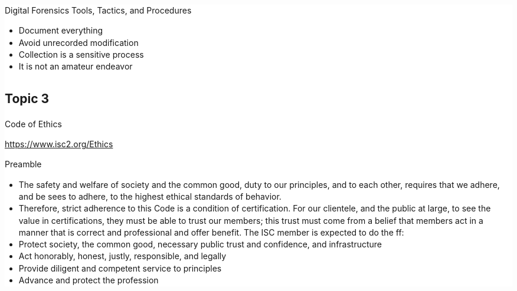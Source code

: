 Digital Forensics Tools, Tactics, and Procedures
- Document everything
- Avoid unrecorded modification
- Collection is a sensitive process
- It is not an amateur endeavor

## Topic 3

Code of Ethics

https://www.isc2.org/Ethics

Preamble
- The safety and welfare of society and the common good, duty to our principles, and to each other, requires that we adhere, and be sees to adhere, to the highest ethical standards of behavior.
- Therefore, strict adherence to this Code is a condition of certification. For our clientele, and the public at large, to see the value in certifications, they must be able to trust our members; this trust must come from a belief that members act in a manner that is correct and professional and offer benefit.
The ISC member is expected to do the ff:
- Protect society, the common good, necessary public trust and confidence, and infrastructure
- Act honorably, honest, justly, responsible, and legally
- Provide diligent and competent service to principles
- Advance and protect the profession
